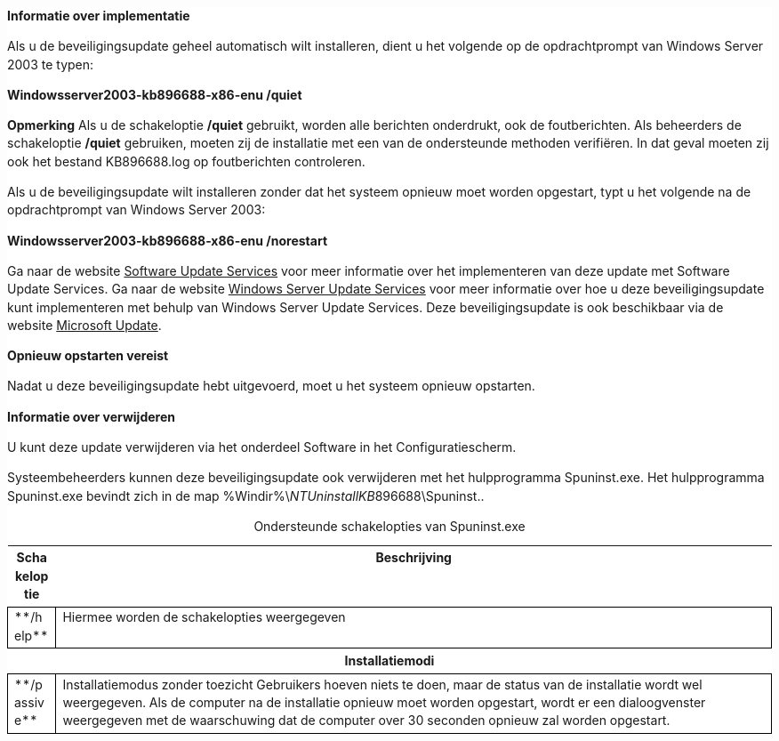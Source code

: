 **Informatie over implementatie**

Als u de beveiligingsupdate geheel automatisch wilt installeren, dient u het volgende op de opdrachtprompt van Windows Server 2003 te typen:

**Windowsserver2003-kb896688-x86-enu /quiet**

**Opmerking** Als u de schakeloptie **/quiet** gebruikt, worden alle berichten onderdrukt, ook de foutberichten. Als beheerders de schakeloptie **/quiet** gebruiken, moeten zij de installatie met een van de ondersteunde methoden verifiëren. In dat geval moeten zij ook het bestand KB896688.log op foutberichten controleren.

Als u de beveiligingsupdate wilt installeren zonder dat het systeem opnieuw moet worden opgestart, typt u het volgende na de opdrachtprompt van Windows Server 2003:

**Windowsserver2003-kb896688-x86-enu /norestart**

Ga naar de website [Software Update Services](http://go.microsoft.com/fwlink/?linkid=21125) voor meer informatie over het implementeren van deze update met Software Update Services. Ga naar de website [Windows Server Update Services](http://go.microsoft.com/fwlink/?linkid=50120) voor meer informatie over hoe u deze beveiligingsupdate kunt implementeren met behulp van Windows Server Update Services. Deze beveiligingsupdate is ook beschikbaar via de website [Microsoft Update](http://update.microsoft.com/microsoftupdate).

**Opnieuw opstarten vereist**

Nadat u deze beveiligingsupdate hebt uitgevoerd, moet u het systeem opnieuw opstarten.

**Informatie over verwijderen**

U kunt deze update verwijderen via het onderdeel Software in het Configuratiescherm.

Systeembeheerders kunnen deze beveiligingsupdate ook verwijderen met het hulpprogramma Spuninst.exe. Het hulpprogramma Spuninst.exe bevindt zich in de map %Windir%\\$NTUninstallKB896688$\\Spuninst..

<table class="dataTable">
<caption>
Ondersteunde schakelopties van Spuninst.exe
</caption>
<tr class="thead">
<th>
Schakeloptie
</th>
<th>
Beschrijving
</th>
</tr>
<tr>
<td style="border:1px solid black;">
**/help**
</td>
<td style="border:1px solid black;">
Hiermee worden de schakelopties weergegeven
</td>
</tr>
<tr>
<th colspan="2">
Installatiemodi
</th>
</tr>
<tr class="alternateRow">
<td style="border:1px solid black;">
**/passive**
</td>
<td style="border:1px solid black;">
Installatiemodus zonder toezicht Gebruikers hoeven niets te doen, maar de status van de installatie wordt wel weergegeven. Als de computer na de installatie opnieuw moet worden opgestart, wordt er een dialoogvenster weergegeven met de waarschuwing dat de computer over 30 seconden opnieuw zal worden opgestart.
